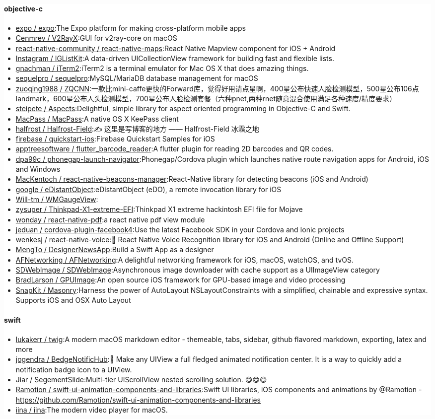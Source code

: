 #### objective-c
* [expo / expo](https://github.com/expo/expo):The Expo platform for making cross-platform mobile apps
* [Cenmrev / V2RayX](https://github.com/Cenmrev/V2RayX):GUI for v2ray-core on macOS
* [react-native-community / react-native-maps](https://github.com/react-native-community/react-native-maps):React Native Mapview component for iOS + Android
* [Instagram / IGListKit](https://github.com/Instagram/IGListKit):A data-driven UICollectionView framework for building fast and flexible lists.
* [gnachman / iTerm2](https://github.com/gnachman/iTerm2):iTerm2 is a terminal emulator for Mac OS X that does amazing things.
* [sequelpro / sequelpro](https://github.com/sequelpro/sequelpro):MySQL/MariaDB database management for macOS
* [zuoqing1988 / ZQCNN](https://github.com/zuoqing1988/ZQCNN):一款比mini-caffe更快的Forward库，觉得好用请点星啊，400星公布快速人脸检测模型，500星公布106点landmark，600星公布人头检测模型，700星公布人脸检测套餐（六种pnet,两种rnet随意混合使用满足各种速度/精度要求）
* [steipete / Aspects](https://github.com/steipete/Aspects):Delightful, simple library for aspect oriented programming in Objective-C and Swift.
* [MacPass / MacPass](https://github.com/MacPass/MacPass):A native OS X KeePass client
* [halfrost / Halfrost-Field](https://github.com/halfrost/Halfrost-Field):✍️ 这里是写博客的地方 —— Halfrost-Field 冰霜之地
* [firebase / quickstart-ios](https://github.com/firebase/quickstart-ios):Firebase Quickstart Samples for iOS
* [apptreesoftware / flutter_barcode_reader](https://github.com/apptreesoftware/flutter_barcode_reader):A flutter plugin for reading 2D barcodes and QR codes.
* [dpa99c / phonegap-launch-navigator](https://github.com/dpa99c/phonegap-launch-navigator):Phonegap/Cordova plugin which launches native route navigation apps for Android, iOS and Windows
* [MacKentoch / react-native-beacons-manager](https://github.com/MacKentoch/react-native-beacons-manager):React-Native library for detecting beacons (iOS and Android)
* [google / eDistantObject](https://github.com/google/eDistantObject):eDistantObject (eDO), a remote invocation library for iOS
* [Will-tm / WMGaugeView](https://github.com/Will-tm/WMGaugeView):
* [zysuper / Thinkpad-X1-extreme-EFI](https://github.com/zysuper/Thinkpad-X1-extreme-EFI):Thinkpad X1 extreme hackintosh EFI file for Mojave
* [wonday / react-native-pdf](https://github.com/wonday/react-native-pdf):a react native pdf view module
* [jeduan / cordova-plugin-facebook4](https://github.com/jeduan/cordova-plugin-facebook4):Use the latest Facebook SDK in your Cordova and Ionic projects
* [wenkesj / react-native-voice](https://github.com/wenkesj/react-native-voice):🎤 React Native Voice Recognition library for iOS and Android (Online and Offline Support)
* [MengTo / DesignerNewsApp](https://github.com/MengTo/DesignerNewsApp):Build a Swift App as a designer
* [AFNetworking / AFNetworking](https://github.com/AFNetworking/AFNetworking):A delightful networking framework for iOS, macOS, watchOS, and tvOS.
* [SDWebImage / SDWebImage](https://github.com/SDWebImage/SDWebImage):Asynchronous image downloader with cache support as a UIImageView category
* [BradLarson / GPUImage](https://github.com/BradLarson/GPUImage):An open source iOS framework for GPU-based image and video processing
* [SnapKit / Masonry](https://github.com/SnapKit/Masonry):Harness the power of AutoLayout NSLayoutConstraints with a simplified, chainable and expressive syntax. Supports iOS and OSX Auto Layout

#### swift
* [lukakerr / twig](https://github.com/lukakerr/twig):A modern macOS markdown editor - themeable, tabs, sidebar, github flavored markdown, exporting, latex and more
* [jogendra / BedgeNotificHub](https://github.com/jogendra/BedgeNotificHub): Make any UIView a full fledged animated notification center. It is a way to quickly add a notification badge icon to a UIView.
* [Jiar / SegementSlide](https://github.com/Jiar/SegementSlide):Multi-tier UIScrollView nested scrolling solution. 😋😋😋
* [Ramotion / swift-ui-animation-components-and-libraries](https://github.com/Ramotion/swift-ui-animation-components-and-libraries):Swift UI libraries, iOS components and animations by @Ramotion - https://github.com/Ramotion/swift-ui-animation-components-and-libraries
* [iina / iina](https://github.com/iina/iina):The modern video player for macOS.